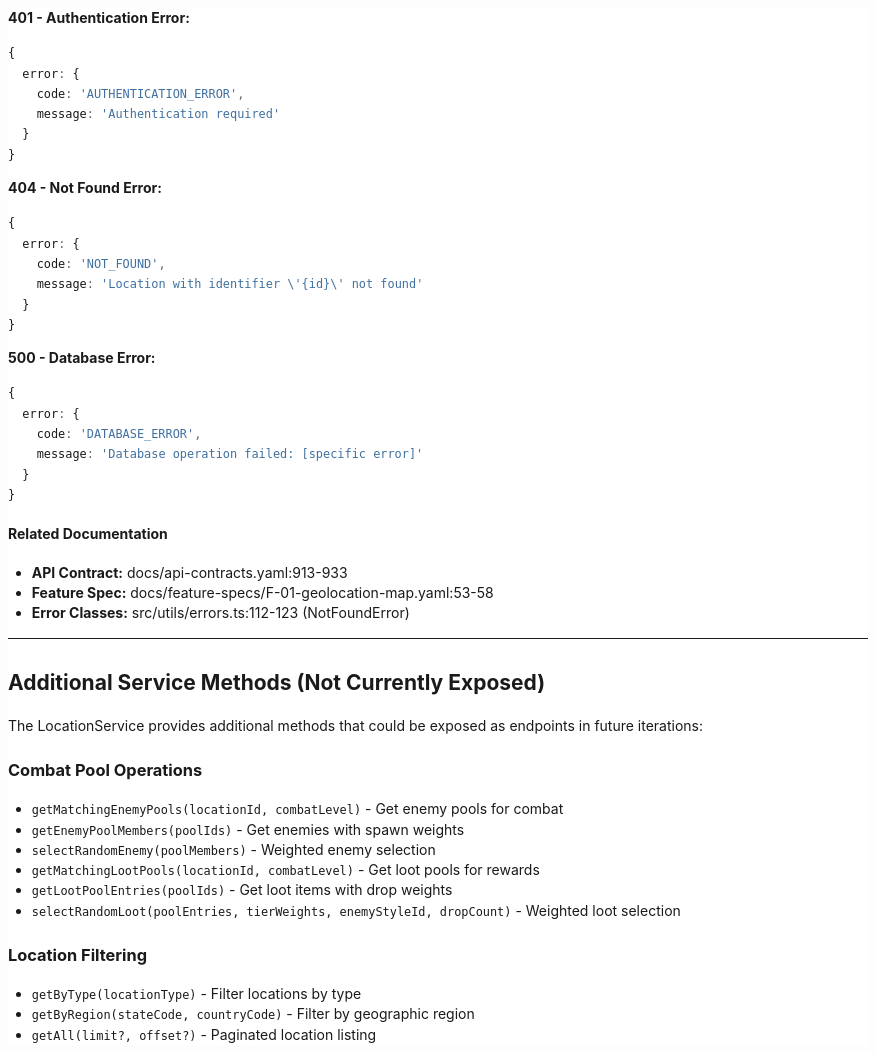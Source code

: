 **401 - Authentication Error:**
```typescript
{
  error: {
    code: 'AUTHENTICATION_ERROR',
    message: 'Authentication required'
  }
}
```

**404 - Not Found Error:**
```typescript
{
  error: {
    code: 'NOT_FOUND',
    message: 'Location with identifier \'{id}\' not found'
  }
}
```

**500 - Database Error:**
```typescript
{
  error: {
    code: 'DATABASE_ERROR',
    message: 'Database operation failed: [specific error]'
  }
}
```

#### Related Documentation
- **API Contract:** docs/api-contracts.yaml:913-933
- **Feature Spec:** docs/feature-specs/F-01-geolocation-map.yaml:53-58
- **Error Classes:** src/utils/errors.ts:112-123 (NotFoundError)

---

## Additional Service Methods (Not Currently Exposed)

The LocationService provides additional methods that could be exposed as endpoints in future iterations:

### Combat Pool Operations
- `getMatchingEnemyPools(locationId, combatLevel)` - Get enemy pools for combat
- `getEnemyPoolMembers(poolIds)` - Get enemies with spawn weights
- `selectRandomEnemy(poolMembers)` - Weighted enemy selection
- `getMatchingLootPools(locationId, combatLevel)` - Get loot pools for rewards
- `getLootPoolEntries(poolIds)` - Get loot items with drop weights
- `selectRandomLoot(poolEntries, tierWeights, enemyStyleId, dropCount)` - Weighted loot selection

### Location Filtering
- `getByType(locationType)` - Filter locations by type
- `getByRegion(stateCode, countryCode)` - Filter by geographic region
- `getAll(limit?, offset?)` - Paginated location listing
